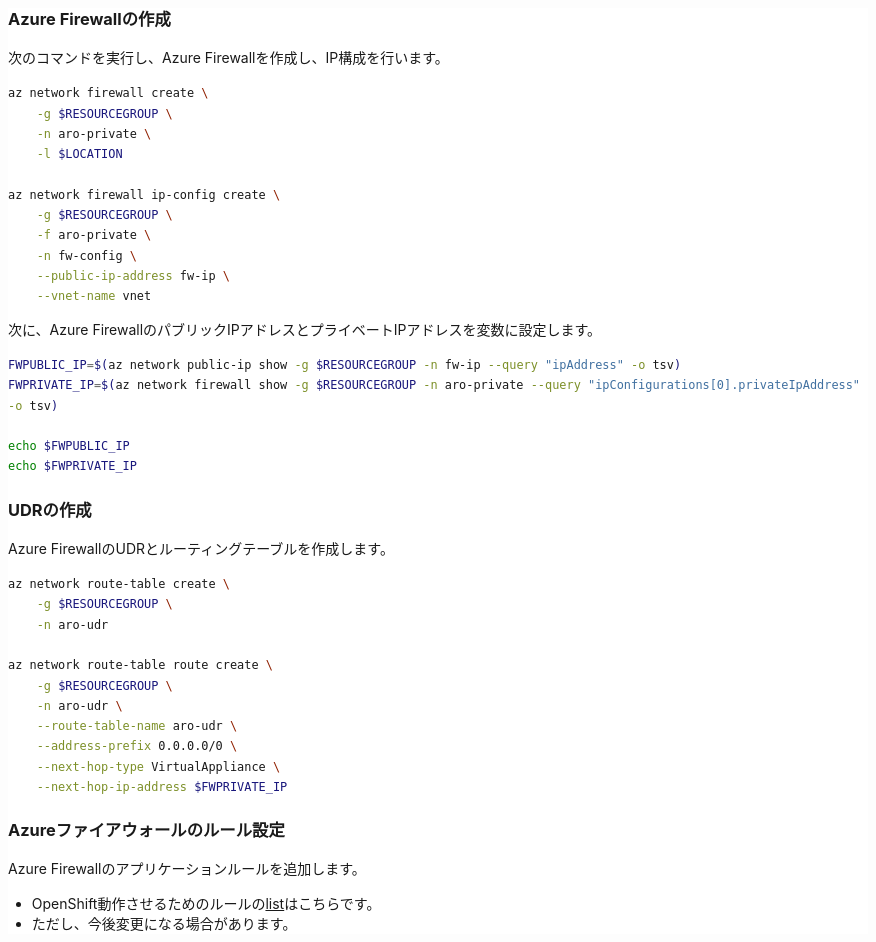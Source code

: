 
### Azure Firewallの作成

次のコマンドを実行し、Azure Firewallを作成し、IP構成を行います。

```bash
az network firewall create \
    -g $RESOURCEGROUP \
    -n aro-private \
    -l $LOCATION

az network firewall ip-config create \
    -g $RESOURCEGROUP \
    -f aro-private \
    -n fw-config \
    --public-ip-address fw-ip \
    --vnet-name vnet
```

次に、Azure FirewallのパブリックIPアドレスとプライベートIPアドレスを変数に設定します。

```bash
FWPUBLIC_IP=$(az network public-ip show -g $RESOURCEGROUP -n fw-ip --query "ipAddress" -o tsv)
FWPRIVATE_IP=$(az network firewall show -g $RESOURCEGROUP -n aro-private --query "ipConfigurations[0].privateIpAddress" -o tsv)

echo $FWPUBLIC_IP
echo $FWPRIVATE_IP
```


### UDRの作成
Azure FirewallのUDRとルーティングテーブルを作成します。

```bash
az network route-table create \
    -g $RESOURCEGROUP \
    -n aro-udr

az network route-table route create \
    -g $RESOURCEGROUP \
    -n aro-udr \
    --route-table-name aro-udr \
    --address-prefix 0.0.0.0/0 \
    --next-hop-type VirtualAppliance \
    --next-hop-ip-address $FWPRIVATE_IP
```


### Azureファイアウォールのルール設定

Azure Firewallのアプリケーションルールを追加します。

+ OpenShift動作させるためのルールの[list](https://docs.openshift.com/container-platform/4.3/installing/install_config/configuring-firewall.html#configuring-firewall_configuring-firewall)はこちらです。
+ ただし、今後変更になる場合があります。
